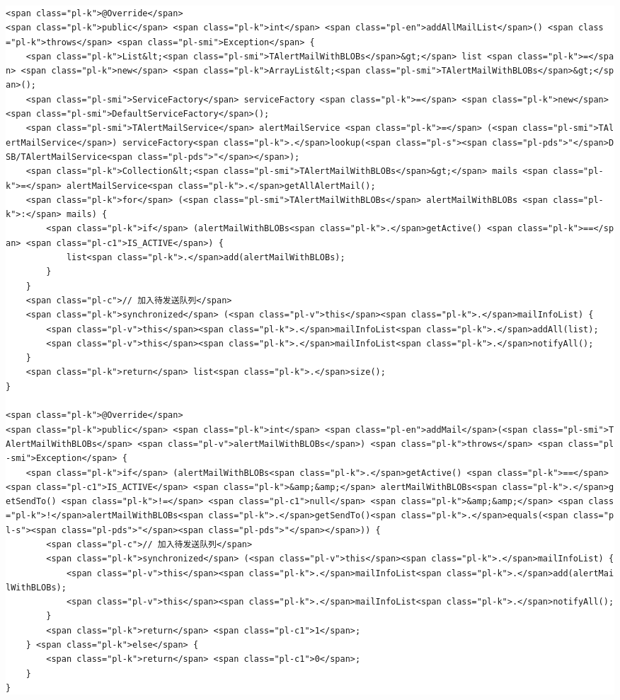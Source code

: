     <span class="pl-k">@Override</span>
    <span class="pl-k">public</span> <span class="pl-k">int</span> <span class="pl-en">addAllMailList</span>() <span class="pl-k">throws</span> <span class="pl-smi">Exception</span> {
        <span class="pl-k">List&lt;<span class="pl-smi">TAlertMailWithBLOBs</span>&gt;</span> list <span class="pl-k">=</span> <span class="pl-k">new</span> <span class="pl-k">ArrayList&lt;<span class="pl-smi">TAlertMailWithBLOBs</span>&gt;</span>();
        <span class="pl-smi">ServiceFactory</span> serviceFactory <span class="pl-k">=</span> <span class="pl-k">new</span> <span class="pl-smi">DefaultServiceFactory</span>();
        <span class="pl-smi">TAlertMailService</span> alertMailService <span class="pl-k">=</span> (<span class="pl-smi">TAlertMailService</span>) serviceFactory<span class="pl-k">.</span>lookup(<span class="pl-s"><span class="pl-pds">"</span>DSB/TAlertMailService<span class="pl-pds">"</span></span>);
        <span class="pl-k">Collection&lt;<span class="pl-smi">TAlertMailWithBLOBs</span>&gt;</span> mails <span class="pl-k">=</span> alertMailService<span class="pl-k">.</span>getAllAlertMail();
        <span class="pl-k">for</span> (<span class="pl-smi">TAlertMailWithBLOBs</span> alertMailWithBLOBs <span class="pl-k">:</span> mails) {
            <span class="pl-k">if</span> (alertMailWithBLOBs<span class="pl-k">.</span>getActive() <span class="pl-k">==</span> <span class="pl-c1">IS_ACTIVE</span>) {
                list<span class="pl-k">.</span>add(alertMailWithBLOBs);
            }
        }
        <span class="pl-c">// 加入待发送队列</span>
        <span class="pl-k">synchronized</span> (<span class="pl-v">this</span><span class="pl-k">.</span>mailInfoList) {
            <span class="pl-v">this</span><span class="pl-k">.</span>mailInfoList<span class="pl-k">.</span>addAll(list);
            <span class="pl-v">this</span><span class="pl-k">.</span>mailInfoList<span class="pl-k">.</span>notifyAll();
        }
        <span class="pl-k">return</span> list<span class="pl-k">.</span>size();
    }

    <span class="pl-k">@Override</span>
    <span class="pl-k">public</span> <span class="pl-k">int</span> <span class="pl-en">addMail</span>(<span class="pl-smi">TAlertMailWithBLOBs</span> <span class="pl-v">alertMailWithBLOBs</span>) <span class="pl-k">throws</span> <span class="pl-smi">Exception</span> {
        <span class="pl-k">if</span> (alertMailWithBLOBs<span class="pl-k">.</span>getActive() <span class="pl-k">==</span> <span class="pl-c1">IS_ACTIVE</span> <span class="pl-k">&amp;&amp;</span> alertMailWithBLOBs<span class="pl-k">.</span>getSendTo() <span class="pl-k">!=</span> <span class="pl-c1">null</span> <span class="pl-k">&amp;&amp;</span> <span class="pl-k">!</span>alertMailWithBLOBs<span class="pl-k">.</span>getSendTo()<span class="pl-k">.</span>equals(<span class="pl-s"><span class="pl-pds">"</span><span class="pl-pds">"</span></span>)) {
            <span class="pl-c">// 加入待发送队列</span>
            <span class="pl-k">synchronized</span> (<span class="pl-v">this</span><span class="pl-k">.</span>mailInfoList) {
                <span class="pl-v">this</span><span class="pl-k">.</span>mailInfoList<span class="pl-k">.</span>add(alertMailWithBLOBs);
                <span class="pl-v">this</span><span class="pl-k">.</span>mailInfoList<span class="pl-k">.</span>notifyAll();
            }
            <span class="pl-k">return</span> <span class="pl-c1">1</span>;
        } <span class="pl-k">else</span> {
            <span class="pl-k">return</span> <span class="pl-c1">0</span>;
        }
    }
